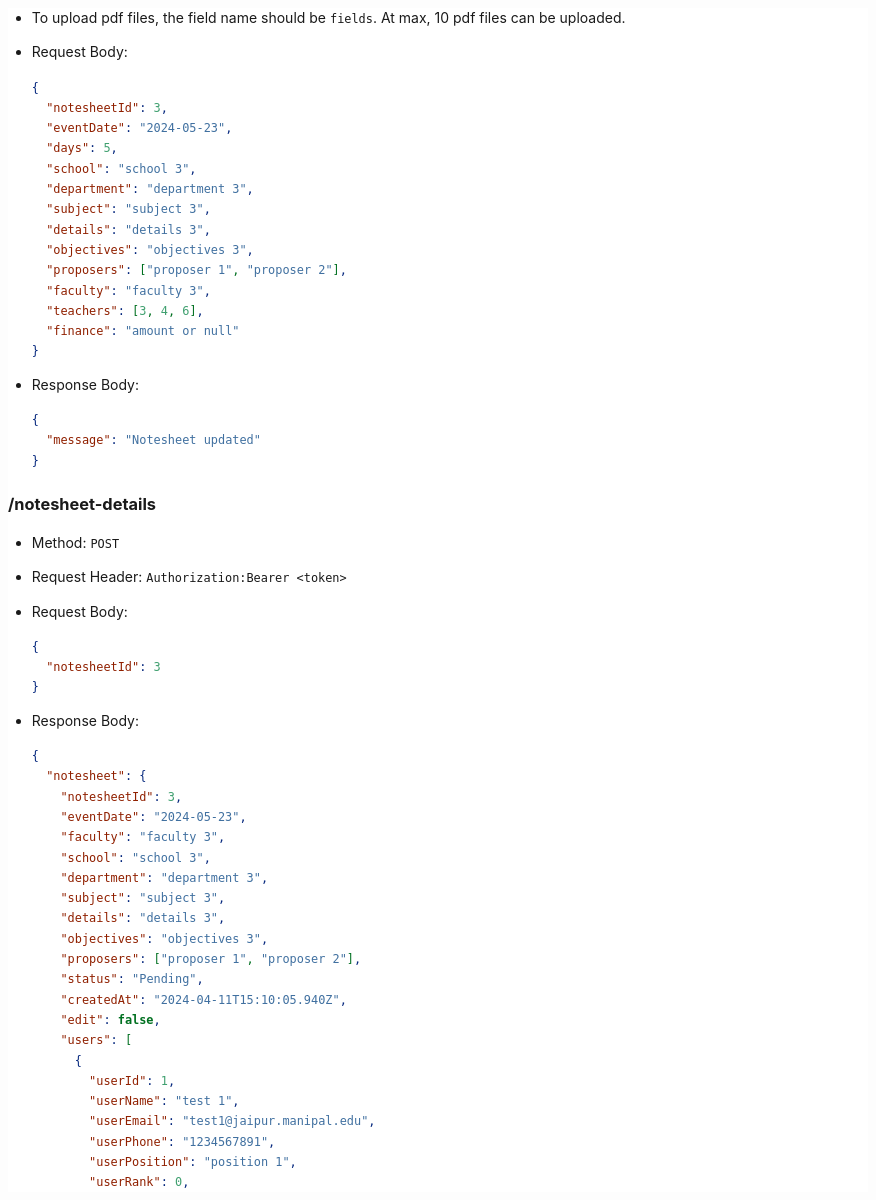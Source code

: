 - To upload pdf files, the field name should be `fields`. At max, 10 pdf files can be uploaded.

- Request Body:

  ```json
  {
    "notesheetId": 3,
    "eventDate": "2024-05-23",
    "days": 5,
    "school": "school 3",
    "department": "department 3",
    "subject": "subject 3",
    "details": "details 3",
    "objectives": "objectives 3",
    "proposers": ["proposer 1", "proposer 2"],
    "faculty": "faculty 3",
    "teachers": [3, 4, 6],
    "finance": "amount or null"
  }
  ```

- Response Body:

  ```json
  {
    "message": "Notesheet updated"
  }
  ```

### /notesheet-details

- Method: `POST`

- Request Header:
  `Authorization:Bearer <token>`

- Request Body:

  ```json
  {
    "notesheetId": 3
  }
  ```

- Response Body:

  ```json
  {
    "notesheet": {
      "notesheetId": 3,
      "eventDate": "2024-05-23",
      "faculty": "faculty 3",
      "school": "school 3",
      "department": "department 3",
      "subject": "subject 3",
      "details": "details 3",
      "objectives": "objectives 3",
      "proposers": ["proposer 1", "proposer 2"],
      "status": "Pending",
      "createdAt": "2024-04-11T15:10:05.940Z",
      "edit": false,
      "users": [
        {
          "userId": 1,
          "userName": "test 1",
          "userEmail": "test1@jaipur.manipal.edu",
          "userPhone": "1234567891",
          "userPosition": "position 1",
          "userRank": 0,
  ```